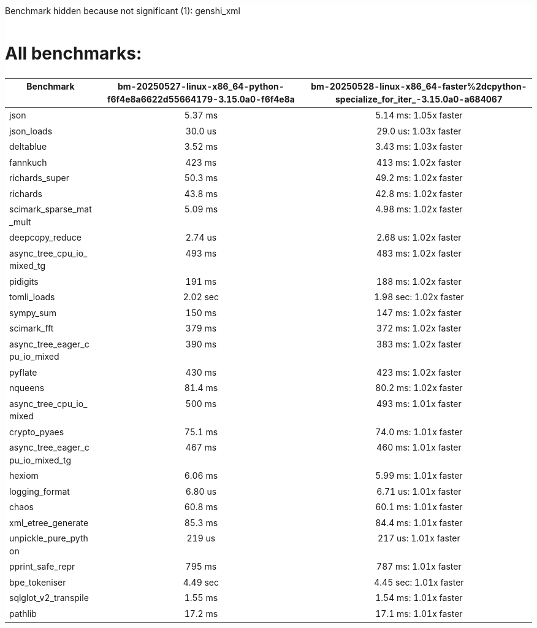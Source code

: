 Benchmark hidden because not significant (1): genshi_xml

All benchmarks:
===============

| Benchmark                        | bm-20250527-linux-x86_64-python-f6f4e8a6622d55664179-3.15.0a0-f6f4e8a | bm-20250528-linux-x86_64-faster%2dcpython-specialize_for_iter_-3.15.0a0-a684067 |
|----------------------------------|:---------------------------------------------------------------------:|:-------------------------------------------------------------------------------:|
| json                             | 5.37 ms                                                               | 5.14 ms: 1.05x faster                                                           |
| json_loads                       | 30.0 us                                                               | 29.0 us: 1.03x faster                                                           |
| deltablue                        | 3.52 ms                                                               | 3.43 ms: 1.03x faster                                                           |
| fannkuch                         | 423 ms                                                                | 413 ms: 1.02x faster                                                            |
| richards_super                   | 50.3 ms                                                               | 49.2 ms: 1.02x faster                                                           |
| richards                         | 43.8 ms                                                               | 42.8 ms: 1.02x faster                                                           |
| scimark_sparse_mat_mult          | 5.09 ms                                                               | 4.98 ms: 1.02x faster                                                           |
| deepcopy_reduce                  | 2.74 us                                                               | 2.68 us: 1.02x faster                                                           |
| async_tree_cpu_io_mixed_tg       | 493 ms                                                                | 483 ms: 1.02x faster                                                            |
| pidigits                         | 191 ms                                                                | 188 ms: 1.02x faster                                                            |
| tomli_loads                      | 2.02 sec                                                              | 1.98 sec: 1.02x faster                                                          |
| sympy_sum                        | 150 ms                                                                | 147 ms: 1.02x faster                                                            |
| scimark_fft                      | 379 ms                                                                | 372 ms: 1.02x faster                                                            |
| async_tree_eager_cpu_io_mixed    | 390 ms                                                                | 383 ms: 1.02x faster                                                            |
| pyflate                          | 430 ms                                                                | 423 ms: 1.02x faster                                                            |
| nqueens                          | 81.4 ms                                                               | 80.2 ms: 1.02x faster                                                           |
| async_tree_cpu_io_mixed          | 500 ms                                                                | 493 ms: 1.01x faster                                                            |
| crypto_pyaes                     | 75.1 ms                                                               | 74.0 ms: 1.01x faster                                                           |
| async_tree_eager_cpu_io_mixed_tg | 467 ms                                                                | 460 ms: 1.01x faster                                                            |
| hexiom                           | 6.06 ms                                                               | 5.99 ms: 1.01x faster                                                           |
| logging_format                   | 6.80 us                                                               | 6.71 us: 1.01x faster                                                           |
| chaos                            | 60.8 ms                                                               | 60.1 ms: 1.01x faster                                                           |
| xml_etree_generate               | 85.3 ms                                                               | 84.4 ms: 1.01x faster                                                           |
| unpickle_pure_python             | 219 us                                                                | 217 us: 1.01x faster                                                            |
| pprint_safe_repr                 | 795 ms                                                                | 787 ms: 1.01x faster                                                            |
| bpe_tokeniser                    | 4.49 sec                                                              | 4.45 sec: 1.01x faster                                                          |
| sqlglot_v2_transpile             | 1.55 ms                                                               | 1.54 ms: 1.01x faster                                                           |
| pathlib                          | 17.2 ms                                                               | 17.1 ms: 1.01x faster                                                           |